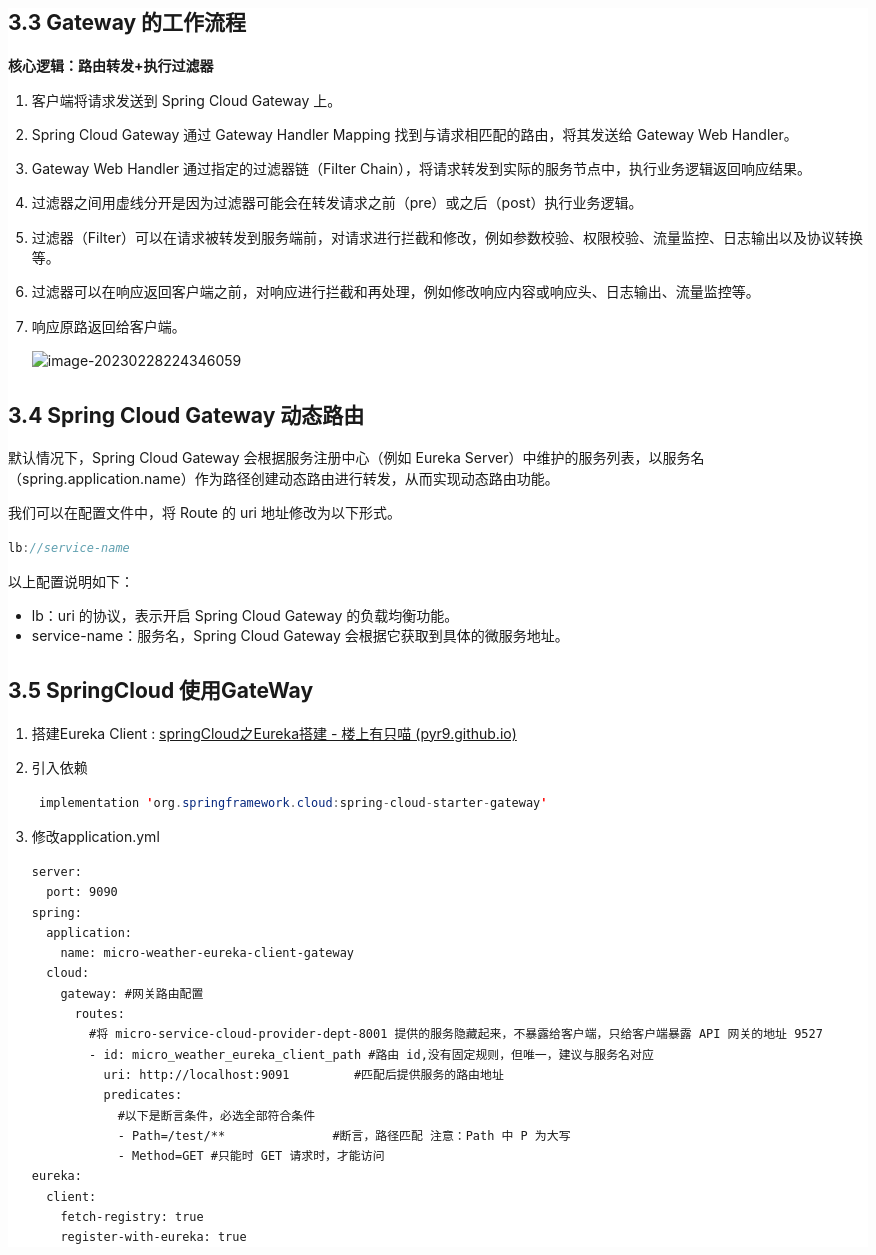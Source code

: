 

## 3.3 Gateway 的工作流程

**核心逻辑：路由转发+执行过滤器**

1. 客户端将请求发送到 Spring Cloud Gateway 上。

2. Spring Cloud Gateway 通过 Gateway Handler Mapping 找到与请求相匹配的路由，将其发送给 Gateway Web Handler。

3. Gateway Web Handler 通过指定的过滤器链（Filter Chain），将请求转发到实际的服务节点中，执行业务逻辑返回响应结果。

4. 过滤器之间用虚线分开是因为过滤器可能会在转发请求之前（pre）或之后（post）执行业务逻辑。

5. 过滤器（Filter）可以在请求被转发到服务端前，对请求进行拦截和修改，例如参数校验、权限校验、流量监控、日志输出以及协议转换等。

6. 过滤器可以在响应返回客户端之前，对响应进行拦截和再处理，例如修改响应内容或响应头、日志输出、流量监控等。

7. 响应原路返回给客户端。

   ![image-20230228224346059](https://panyuro.oss-cn-beijing.aliyuncs.com/image-20230228224346059.png)

## 3.4 Spring Cloud Gateway 动态路由

默认情况下，Spring Cloud Gateway 会根据服务注册中心（例如 Eureka Server）中维护的服务列表，以服务名（spring.application.name）作为路径创建动态路由进行转发，从而实现动态路由功能。

我们可以在配置文件中，将 Route 的 uri 地址修改为以下形式。

```java
lb://service-name
```

以上配置说明如下：

- lb：uri 的协议，表示开启 Spring Cloud Gateway 的负载均衡功能。
- service-name：服务名，Spring Cloud Gateway 会根据它获取到具体的微服务地址。

## 3.5 SpringCloud 使用GateWay

1. 搭建Eureka Client : [springCloud之Eureka搭建 - 楼上有只喵 (pyr9.github.io)](https://pyr9.github.io/2022/08/17/springCloud之Eureka搭建/)

2. 引入依赖

   ```java
   	implementation 'org.springframework.cloud:spring-cloud-starter-gateway'
   ```

3. 修改application.yml

   ```xml
   server:
     port: 9090
   spring:
     application:
       name: micro-weather-eureka-client-gateway
     cloud:
       gateway: #网关路由配置
         routes:
           #将 micro-service-cloud-provider-dept-8001 提供的服务隐藏起来，不暴露给客户端，只给客户端暴露 API 网关的地址 9527
           - id: micro_weather_eureka_client_path #路由 id,没有固定规则，但唯一，建议与服务名对应
             uri: http://localhost:9091         #匹配后提供服务的路由地址
             predicates:
               #以下是断言条件，必选全部符合条件
               - Path=/test/**               #断言，路径匹配 注意：Path 中 P 为大写
               - Method=GET #只能时 GET 请求时，才能访问
   eureka:
     client:
       fetch-registry: true
       register-with-eureka: true
   ```